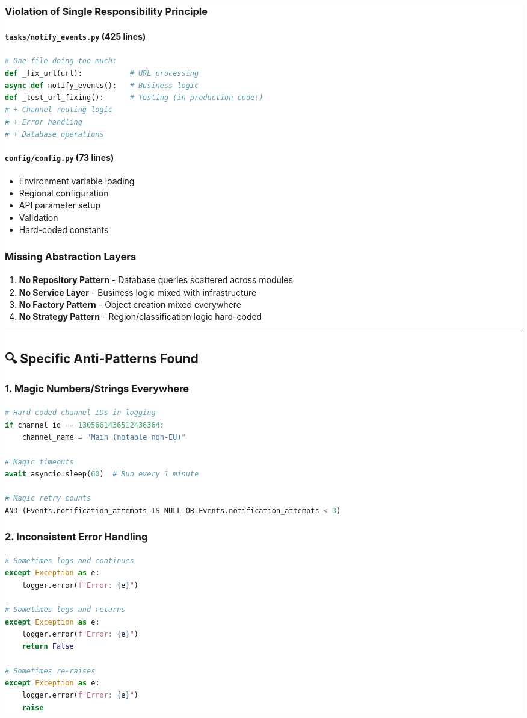 ### **Violation of Single Responsibility Principle**

#### `tasks/notify_events.py` (425 lines)
```python
# One file doing too much:
def _fix_url(url):           # URL processing
async def notify_events():   # Business logic
def _test_url_fixing():      # Testing (in production code!)
# + Channel routing logic
# + Error handling
# + Database operations
```

#### `config/config.py` (73 lines) 
- Environment variable loading
- Regional configuration
- API parameter setup
- Validation
- Hard-coded constants

### **Missing Abstraction Layers**

1. **No Repository Pattern** - Database queries scattered across modules
2. **No Service Layer** - Business logic mixed with infrastructure
3. **No Factory Pattern** - Object creation mixed everywhere
4. **No Strategy Pattern** - Region/classification logic hard-coded

---

## 🔍 Specific Anti-Patterns Found

### 1. **Magic Numbers/Strings Everywhere**
```python
# Hard-coded channel IDs in logging
if channel_id == 1305661436512436364:
    channel_name = "Main (notable non-EU)"

# Magic timeouts
await asyncio.sleep(60)  # Run every 1 minute

# Magic retry counts
AND (Events.notification_attempts IS NULL OR Events.notification_attempts < 3)
```

### 2. **Inconsistent Error Handling**
```python
# Sometimes logs and continues
except Exception as e:
    logger.error(f"Error: {e}")

# Sometimes logs and returns
except Exception as e:
    logger.error(f"Error: {e}")
    return False

# Sometimes re-raises
except Exception as e:
    logger.error(f"Error: {e}")
    raise
```
